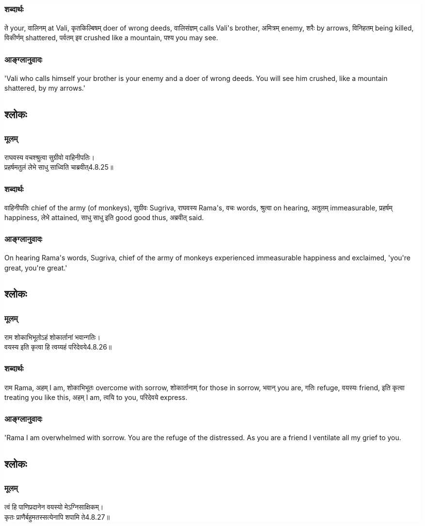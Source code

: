 ### शब्दार्थः
ते your, वालिनम् at Vali, कृतकिल्बिषम् doer of wrong deeds, वालिसंज्ञम् calls Vali's brother, अमित्रम् enemy, शरैः by arrows, विनिहतम् being killed, विकीर्णम् shattered, पर्वतम् इव crushed like a mountain, पश्य you may see.

### आङ्ग्लानुवादः
'Vali who calls himself your brother is your enemy and a doer of wrong deeds. You will see him crushed, like a mountain shattered, by my arrows.'



## श्लोकः
### मूलम्
राघवस्य वचश्श्रुत्वा सुग्रीवो वाहिनीपतिः।  
प्रहर्षमतुलं लेभे साधु साध्विति चाब्रवीत्4.8.25॥

### शब्दार्थः
वाहिनीपतिः chief of the army (of monkeys), सुग्रीवः Sugriva, राघवस्य Rama's, वचः words, श्रुत्वा on hearing, अतुलम् immeasurable, प्रहर्षम् happiness, लेभे attained, साधु साधु इति good good thus, अब्रवीत् said.

### आङ्ग्लानुवादः
On hearing Rama's words, Sugriva, chief of the army of monkeys experienced immeasurable happiness and exclaimed, 'you're great, you're great.'



## श्लोकः
### मूलम्
राम शोकाभिभूतोऽहं शोकार्तानां भवान्गतिः।  
वयस्य इति कृत्वा हि त्वय्यहं परिदेवये4.8.26॥

### शब्दार्थः
राम  Rama, अहम् I am, शोकाभिभूतः overcome with sorrow, शोकार्तानाम् for those in sorrow, भवान् you are, गतिः refuge, वयस्यः friend, इति कृत्वा treating you like this, अहम् I am, त्वयि to you, परिदेवये express.

### आङ्ग्लानुवादः
'Rama I am overwhelmed with sorrow. You are the refuge of the distressed. As you are a friend I ventilate all my grief to you.



## श्लोकः
### मूलम्
त्वं हि पाणिप्रदानेन वयस्यो मेऽग्निसाक्षिकम्।  
कृतः प्राणैर्बहुमतस्सत्येनापि शपामि ते4.8.27॥
